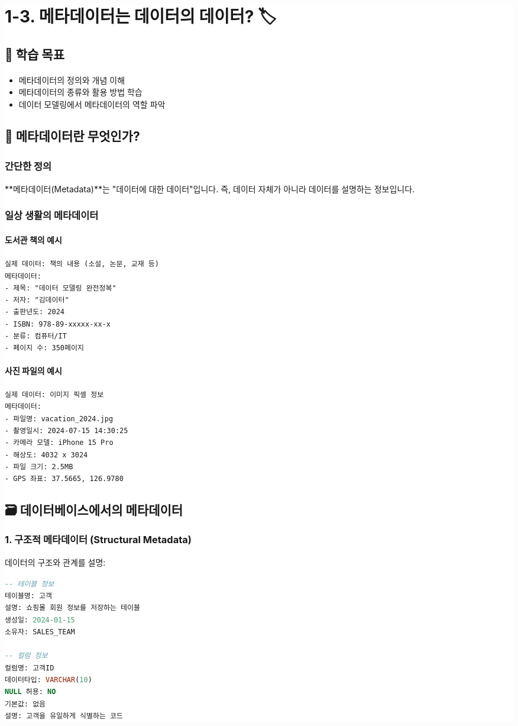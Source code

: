 # 1-3. 메타데이터는 데이터의 데이터? 🏷️

## 📖 학습 목표
- 메타데이터의 정의와 개념 이해
- 메타데이터의 종류와 활용 방법 학습
- 데이터 모델링에서 메타데이터의 역할 파악

## 🤔 메타데이터란 무엇인가?

### 간단한 정의
**메타데이터(Metadata)**는 "데이터에 대한 데이터"입니다.
즉, 데이터 자체가 아니라 데이터를 설명하는 정보입니다.

### 일상 생활의 메타데이터

#### 도서관 책의 예시
```
실제 데이터: 책의 내용 (소설, 논문, 교재 등)
메타데이터: 
- 제목: "데이터 모델링 완전정복"
- 저자: "김데이터"
- 출판년도: 2024
- ISBN: 978-89-xxxxx-xx-x
- 분류: 컴퓨터/IT
- 페이지 수: 350페이지
```

#### 사진 파일의 예시
```
실제 데이터: 이미지 픽셀 정보
메타데이터:
- 파일명: vacation_2024.jpg
- 촬영일시: 2024-07-15 14:30:25
- 카메라 모델: iPhone 15 Pro
- 해상도: 4032 x 3024
- 파일 크기: 2.5MB
- GPS 좌표: 37.5665, 126.9780
```

## 🗃️ 데이터베이스에서의 메타데이터

### 1. 구조적 메타데이터 (Structural Metadata)

데이터의 구조와 관계를 설명:

```sql
-- 테이블 정보
테이블명: 고객
설명: 쇼핑몰 회원 정보를 저장하는 테이블
생성일: 2024-01-15
소유자: SALES_TEAM

-- 컬럼 정보
컬럼명: 고객ID
데이터타입: VARCHAR(10)
NULL 허용: NO
기본값: 없음
설명: 고객을 유일하게 식별하는 코드
```
